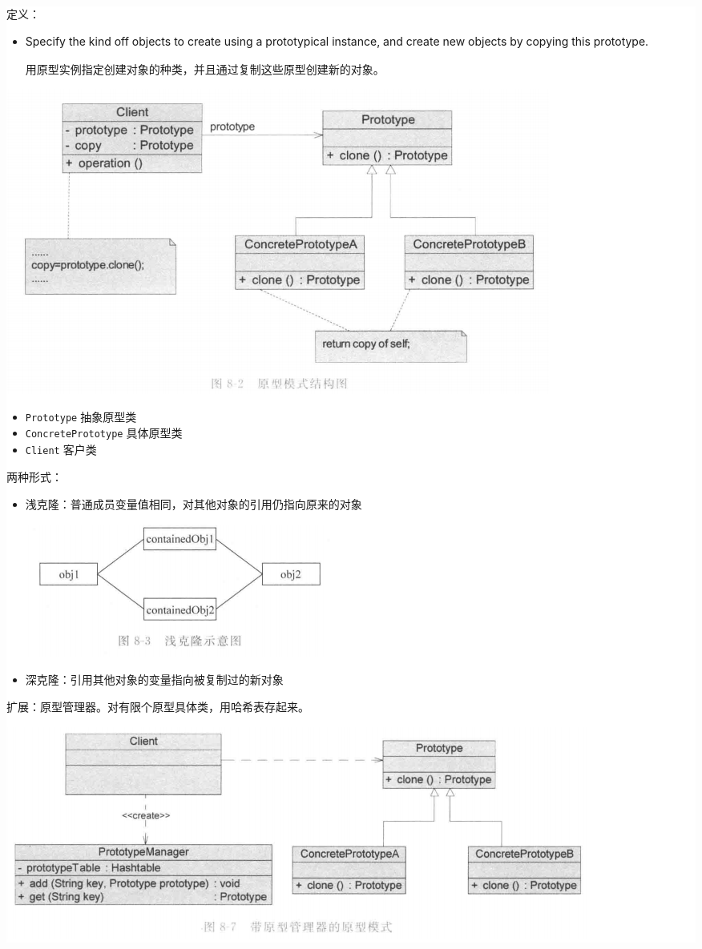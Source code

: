 定义：

- Specify the kind off objects to create using a prototypical instance, and create new objects by copying this prototype.

  用原型实例指定创建对象的种类，并且通过复制这些原型创建新的对象。

![image-20230527140002316](img/image-20230527140002316.png)

- `Prototype` 抽象原型类
- `ConcretePrototype` 具体原型类
- `Client` 客户类

两种形式：

- 浅克隆：普通成员变量值相同，对其他对象的引用仍指向原来的对象

  ![image-20230527141001299](img/image-20230527141001299.png)

- 深克隆：引用其他对象的变量指向被复制过的新对象

扩展：原型管理器。对有限个原型具体类，用哈希表存起来。

![image-20230527151925781](img/image-20230527151925781.png)

